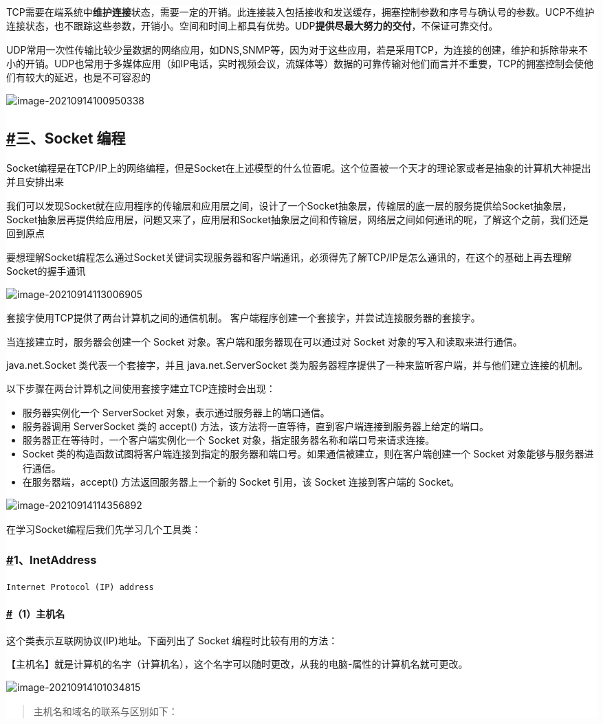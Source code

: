  TCP需要在端系统中**维护连接**状态，需要一定的开销。此连接装入包括接收和发送缓存，拥塞控制参数和序号与确认号的参数。UCP不维护连接状态，也不跟踪这些参数，开销小。空间和时间上都具有优势。UDP**提供尽最大努力的交付**，不保证可靠交付。

 UDP常用一次性传输比较少量数据的网络应用，如DNS,SNMP等，因为对于这些应用，若是采用TCP，为连接的创建，维护和拆除带来不小的开销。UDP也常用于多媒体应用（如IP电话，实时视频会议，流媒体等）数据的可靠传输对他们而言并不重要，TCP的拥塞控制会使他们有较大的延迟，也是不可容忍的

 ![image-20210914100950338](https://ydlclass.com/doc21xnv/assets/image-20210914100950338.4e02ff87.png)

## [#](https://ydlclass.com/doc21xnv/javase/network/#三、socket-编程)三、Socket 编程

 Socket编程是在TCP/IP上的网络编程，但是Socket在上述模型的什么位置呢。这个位置被一个天才的理论家或者是抽象的计算机大神提出并且安排出来

 我们可以发现Socket就在应用程序的传输层和应用层之间，设计了一个Socket抽象层，传输层的底一层的服务提供给Socket抽象层，Socket抽象层再提供给应用层，问题又来了，应用层和Socket抽象层之间和传输层，网络层之间如何通讯的呢，了解这个之前，我们还是回到原点

 要想理解Socket编程怎么通过Socket关键词实现服务器和客户端通讯，必须得先了解TCP/IP是怎么通讯的，在这个的基础上再去理解Socket的握手通讯

![image-20210914113006905](https://ydlclass.com/doc21xnv/assets/image-20210914113006905.637db4b8.png)

 套接字使用TCP提供了两台计算机之间的通信机制。 客户端程序创建一个套接字，并尝试连接服务器的套接字。

 当连接建立时，服务器会创建一个 Socket 对象。客户端和服务器现在可以通过对 Socket 对象的写入和读取来进行通信。

java.net.Socket 类代表一个套接字，并且 java.net.ServerSocket 类为服务器程序提供了一种来监听客户端，并与他们建立连接的机制。

以下步骤在两台计算机之间使用套接字建立TCP连接时会出现：

- 服务器实例化一个 ServerSocket 对象，表示通过服务器上的端口通信。
- 服务器调用 ServerSocket 类的 accept() 方法，该方法将一直等待，直到客户端连接到服务器上给定的端口。
- 服务器正在等待时，一个客户端实例化一个 Socket 对象，指定服务器名称和端口号来请求连接。
- Socket 类的构造函数试图将客户端连接到指定的服务器和端口号。如果通信被建立，则在客户端创建一个 Socket 对象能够与服务器进行通信。
- 在服务器端，accept() 方法返回服务器上一个新的 Socket 引用，该 Socket 连接到客户端的 Socket。

![image-20210914114356892](https://ydlclass.com/doc21xnv/assets/image-20210914114356892.1b92a4f7.png)

在学习Socket编程后我们先学习几个工具类：

### [#](https://ydlclass.com/doc21xnv/javase/network/#_1、inetaddress)1、InetAddress

```text
Internet Protocol (IP) address
```

#### [#](https://ydlclass.com/doc21xnv/javase/network/#_1-主机名)（1）主机名

 这个类表示互联网协议(IP)地址。下面列出了 Socket 编程时比较有用的方法：

 【主机名】就是计算机的名字（计算机名），这个名字可以随时更改，从我的电脑-属性的计算机名就可更改。

![image-20210914101034815](https://ydlclass.com/doc21xnv/assets/image-20210914101034815.946342dc.png)



> 主机名和域名的联系与区别如下：
